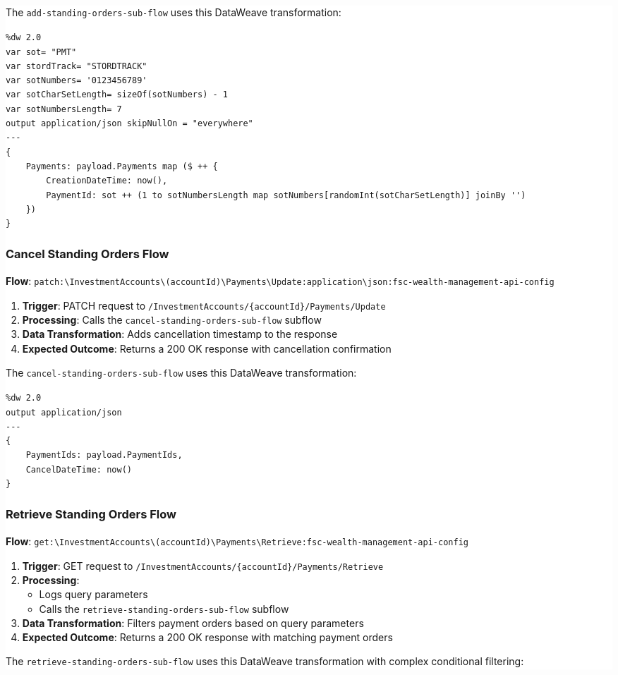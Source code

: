 The `add-standing-orders-sub-flow` uses this DataWeave transformation:

```dataweave
%dw 2.0
var sot= "PMT"
var stordTrack= "STORDTRACK"
var sotNumbers= '0123456789'
var sotCharSetLength= sizeOf(sotNumbers) - 1
var sotNumbersLength= 7
output application/json skipNullOn = "everywhere"
---
{
	Payments: payload.Payments map ($ ++ {
		CreationDateTime: now(),
		PaymentId: sot ++ (1 to sotNumbersLength map sotNumbers[randomInt(sotCharSetLength)] joinBy '')
	})
}
```

### Cancel Standing Orders Flow
**Flow**: `patch:\InvestmentAccounts\(accountId)\Payments\Update:application\json:fsc-wealth-management-api-config`

1. **Trigger**: PATCH request to `/InvestmentAccounts/{accountId}/Payments/Update`
2. **Processing**: Calls the `cancel-standing-orders-sub-flow` subflow
3. **Data Transformation**: Adds cancellation timestamp to the response
4. **Expected Outcome**: Returns a 200 OK response with cancellation confirmation

The `cancel-standing-orders-sub-flow` uses this DataWeave transformation:

```dataweave
%dw 2.0
output application/json
---
{
	PaymentIds: payload.PaymentIds,
	CancelDateTime: now()
}
```

### Retrieve Standing Orders Flow
**Flow**: `get:\InvestmentAccounts\(accountId)\Payments\Retrieve:fsc-wealth-management-api-config`

1. **Trigger**: GET request to `/InvestmentAccounts/{accountId}/Payments/Retrieve`
2. **Processing**: 
   - Logs query parameters
   - Calls the `retrieve-standing-orders-sub-flow` subflow
3. **Data Transformation**: Filters payment orders based on query parameters
4. **Expected Outcome**: Returns a 200 OK response with matching payment orders

The `retrieve-standing-orders-sub-flow` uses this DataWeave transformation with complex conditional filtering:
